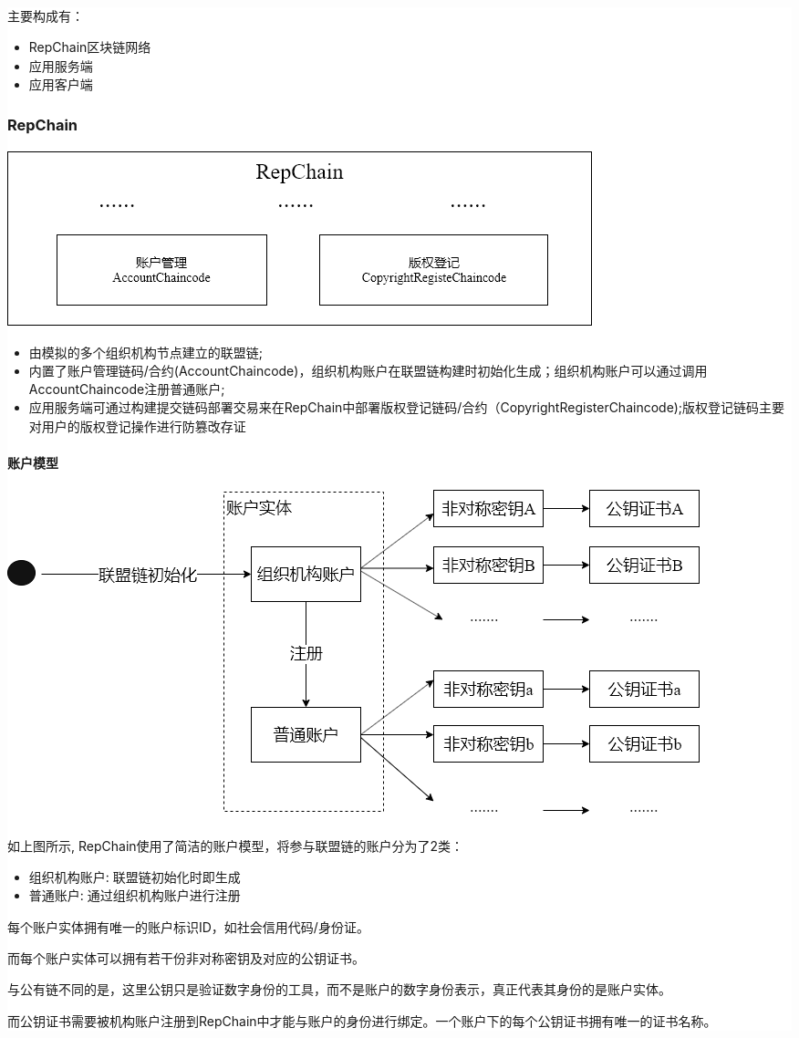 主要构成有：
- RepChain区块链网络
- 应用服务端
- 应用客户端 

### RepChain
![RepChain](架构-RepChain.png)
- 由模拟的多个组织机构节点建立的联盟链;
- 内置了账户管理链码/合约(AccountChaincode)，组织机构账户在联盟链构建时初始化生成；组织机构账户可以通过调用AccountChaincode注册普通账户;
- 应用服务端可通过构建提交链码部署交易来在RepChain中部署版权登记链码/合约（CopyrightRegisterChaincode);版权登记链码主要对用户的版权登记操作进行防篡改存证
#### 账户模型
![账户模型](账户模型.png)

如上图所示, RepChain使用了简洁的账户模型，将参与联盟链的账户分为了2类：
- 组织机构账户: 联盟链初始化时即生成
- 普通账户: 通过组织机构账户进行注册

每个账户实体拥有唯一的账户标识ID，如社会信用代码/身份证。

而每个账户实体可以拥有若干份非对称密钥及对应的公钥证书。

与公有链不同的是，这里公钥只是验证数字身份的工具，而不是账户的数字身份表示，真正代表其身份的是账户实体。

而公钥证书需要被机构账户注册到RepChain中才能与账户的身份进行绑定。一个账户下的每个公钥证书拥有唯一的证书名称。
